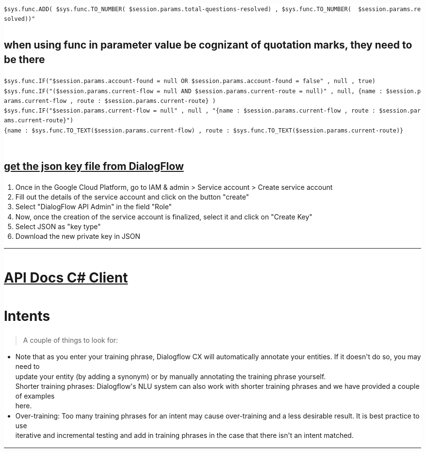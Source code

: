`$sys.func.ADD( $sys.func.TO_NUMBER( $session.params.total-questions-resolved) , $sys.func.TO_NUMBER(  $session.params.resolved))"`    
    
## when using func in parameter value be cognizant of quotation marks, they need to be there    
    
```    
$sys.func.IF("$session.params.account-found = null OR $session.params.account-found = false" , null , true)    
$sys.func.IF("($session.params.current-flow = null AND $session.params.current-route = null)" , null, {name : $session.params.current-flow , route : $session.params.current-route} )    
$sys.func.IF("$session.params.current-flow = null" , null , "{name : $session.params.current-flow , route : $session.params.current-route}")    
{name : $sys.func.TO_TEXT($session.params.current-flow) , route : $sys.func.TO_TEXT($session.params.current-route)}    
    
```    
    
## [get the json key file from DialogFlow](https://support.woztell.com/portal/en/kb/articles/how-to-get-the-json-key-file-from-dialogflow)    
    
1. Once in the Google Cloud Platform, go to IAM & admin > Service account > Create service account    
2. Fill out the details of the service account and click on the button "create"    
3. Select "DialogFlow API Admin" in the field "Role"    
4. Now, once the creation of the service account is finalized, select it and click on "Create Key"    
5. Select JSON as "key type"    
6. Download the new private key in JSON    
  
---  
    
# [API Docs C# Client](https://cloud.google.com/dotnet/docs/reference/Google.Cloud.Dialogflow.Cx.V3/latest)    
    
# Intents    
    
> A couple of things to look for:    
    
- Note that as you enter your training phrase, Dialogflow CX will automatically annotate your entities. If it doesn't do so, you may need to    
  update your entity (by adding a synonym) or by manually annotating the training phrase yourself.    
  Shorter training phrases: Dialogflow's NLU system can also work with shorter training phrases and we have provided a couple of examples    
  here.    
- Over-training: Too many training phrases for an intent may cause over-training and a less desirable result. It is best practice to use    
  iterative and incremental testing and add in training phrases in the case that there isn't an intent matched.    
  
---  
    